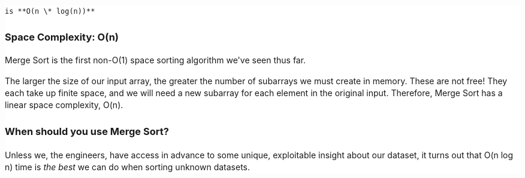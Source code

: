     is **O(n \* log(n))**

### Space Complexity: O(n)

Merge Sort is the first non-O(1) space sorting algorithm we've seen thus far.

The larger the size of our input array, the greater the number of subarrays we must create in memory. These are not free! They each take up finite space, and we will need a new subarray for each element in the original input. Therefore, Merge Sort has a linear space complexity, O(n).

### When should you use Merge Sort?

Unless we, the engineers, have access in advance to some unique, exploitable insight about our dataset, it turns out that O(n log n) time is *the best* we can do when sorting unknown datasets.

